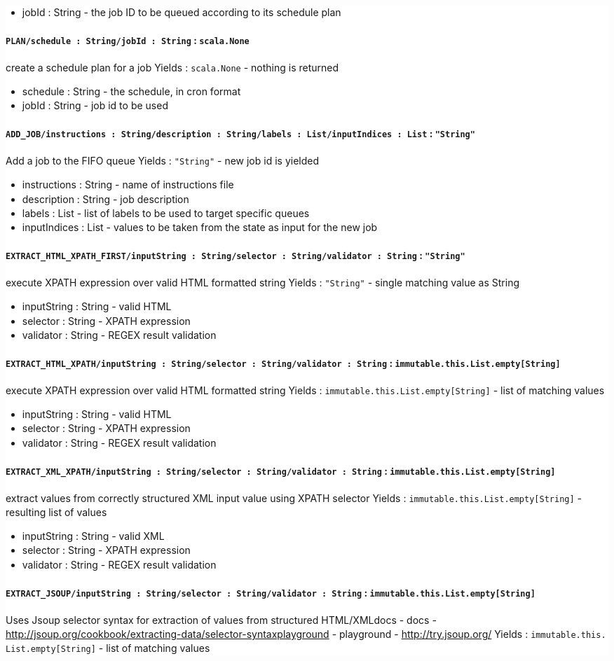  * jobId : String - the job ID to be queued according to its schedule plan

#### <a name="PLAN"></a>`PLAN/schedule : String/jobId : String` : `scala.None`
create a schedule plan for a job
Yields : `scala.None` - nothing is returned

 * schedule : String - the schedule, in cron format
 * jobId : String - job id to be used

#### <a name="ADD_JOB"></a>`ADD_JOB/instructions : String/description : String/labels : List/inputIndices : List` : `"String"`
Add a job to the FIFO queue
Yields : `"String"` - new job id is yielded

 * instructions : String - name of instructions file
 * description : String - job description
 * labels : List - list of labels to be used to target specific queues
 * inputIndices : List - values to be taken from the state as input for the new job

#### <a name="EXTRACT_HTML_XPATH_FIRST"></a>`EXTRACT_HTML_XPATH_FIRST/inputString : String/selector : String/validator : String` : `"String"`
execute XPATH expression over valid HTML formatted string
Yields : `"String"` - single matching value as String

 * inputString : String - valid HTML
 * selector : String - XPATH expression
 * validator : String - REGEX result validation

#### <a name="EXTRACT_HTML_XPATH"></a>`EXTRACT_HTML_XPATH/inputString : String/selector : String/validator : String` : `immutable.this.List.empty[String]`
execute XPATH expression over valid HTML formatted string
Yields : `immutable.this.List.empty[String]` - list of matching values

 * inputString : String - valid HTML
 * selector : String - XPATH expression
 * validator : String - REGEX result validation

#### <a name="EXTRACT_XML_XPATH"></a>`EXTRACT_XML_XPATH/inputString : String/selector : String/validator : String` : `immutable.this.List.empty[String]`
extract values from correctly structured XML input value using XPATH selector
Yields : `immutable.this.List.empty[String]` - resulting list of values

 * inputString : String - valid XML
 * selector : String - XPATH expression
 * validator : String - REGEX result validation

#### <a name="EXTRACT_JSOUP"></a>`EXTRACT_JSOUP/inputString : String/selector : String/validator : String` : `immutable.this.List.empty[String]`
Uses Jsoup selector syntax for extraction of values from structured HTML/XMLdocs - docs - http://jsoup.org/cookbook/extracting-data/selector-syntaxplayground - playground - http://try.jsoup.org/
Yields : `immutable.this.List.empty[String]` - list of matching values
